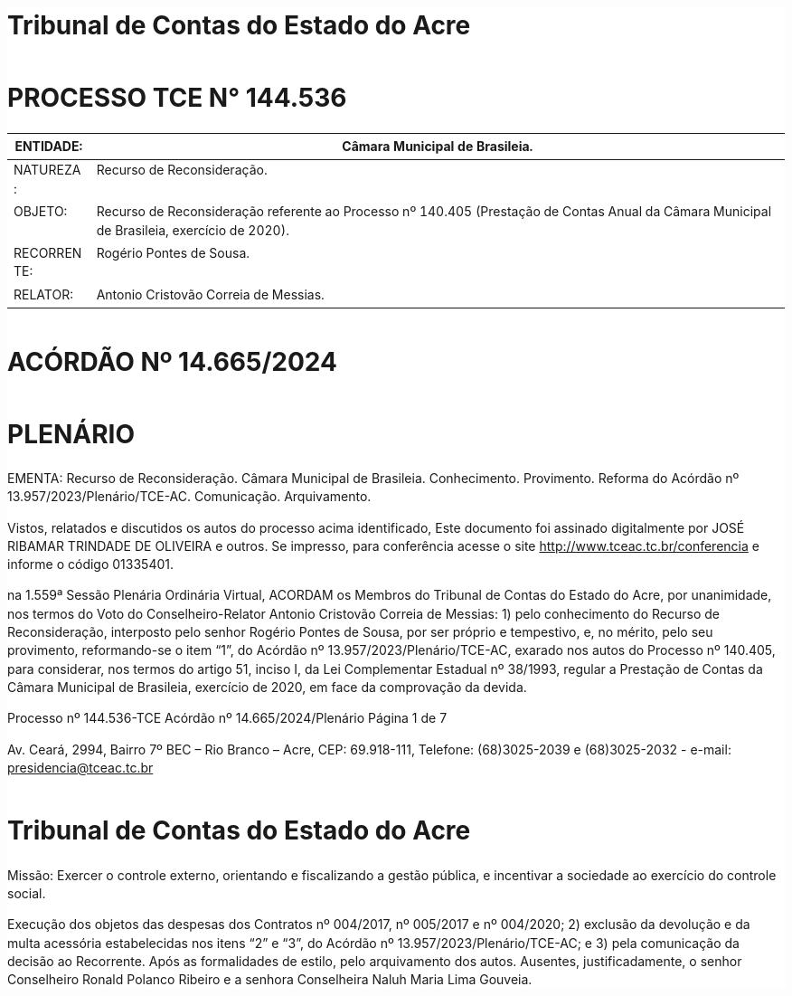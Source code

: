 # Tribunal de Contas do Estado do Acre

# PROCESSO TCE N° 144.536

|ENTIDADE:|Câmara Municipal de Brasileia.|
|---|---|
|NATUREZA:|Recurso de Reconsideração.|
|OBJETO:|Recurso de Reconsideração referente ao Processo nº 140.405 (Prestação de Contas Anual da Câmara Municipal de Brasileia, exercício de 2020).|
|RECORRENTE:|Rogério Pontes de Sousa.|
|RELATOR:|Antonio Cristovão Correia de Messias.|

# ACÓRDÃO Nº 14.665/2024

# PLENÁRIO

EMENTA: Recurso de Reconsideração. Câmara Municipal de Brasileia. Conhecimento. Provimento. Reforma do Acórdão nº 13.957/2023/Plenário/TCE-AC. Comunicação. Arquivamento.

Vistos, relatados e discutidos os autos do processo acima identificado, Este documento foi assinado digitalmente por JOSÉ RIBAMAR TRINDADE DE OLIVEIRA e outros. Se impresso, para conferência acesse o site http://www.tceac.tc.br/conferencia e informe o código 01335401.

na 1.559ª Sessão Plenária Ordinária Virtual, ACORDAM os Membros do Tribunal de Contas do Estado do Acre, por unanimidade, nos termos do Voto do Conselheiro-Relator Antonio Cristovão Correia de Messias: 1) pelo conhecimento do Recurso de Reconsideração, interposto pelo senhor Rogério Pontes de Sousa, por ser próprio e tempestivo, e, no mérito, pelo seu provimento, reformando-se o item “1”, do Acórdão nº 13.957/2023/Plenário/TCE-AC, exarado nos autos do Processo nº 140.405, para considerar, nos termos do artigo 51, inciso I, da Lei Complementar Estadual nº 38/1993, regular a Prestação de Contas da Câmara Municipal de Brasileia, exercício de 2020, em face da comprovação da devida.

Processo nº 144.536-TCE Acórdão nº 14.665/2024/Plenário Página 1 de 7

Av. Ceará, 2994, Bairro 7º BEC – Rio Branco – Acre, CEP: 69.918-111, Telefone: (68)3025-2039 e (68)3025-2032 - e-mail: presidencia@tceac.tc.br

# Tribunal de Contas do Estado do Acre

Missão: Exercer o controle externo, orientando e fiscalizando a gestão pública, e incentivar a sociedade ao exercício do controle social.

Execução dos objetos das despesas dos Contratos nº 004/2017, nº 005/2017 e nº 004/2020; 2) exclusão da devolução e da multa acessória estabelecidas nos itens “2” e “3”, do Acórdão nº 13.957/2023/Plenário/TCE-AC; e 3) pela comunicação da decisão ao Recorrente. Após as formalidades de estilo, pelo arquivamento dos autos. Ausentes, justificadamente, o senhor Conselheiro Ronald Polanco Ribeiro e a senhora Conselheira Naluh Maria Lima Gouveia.
